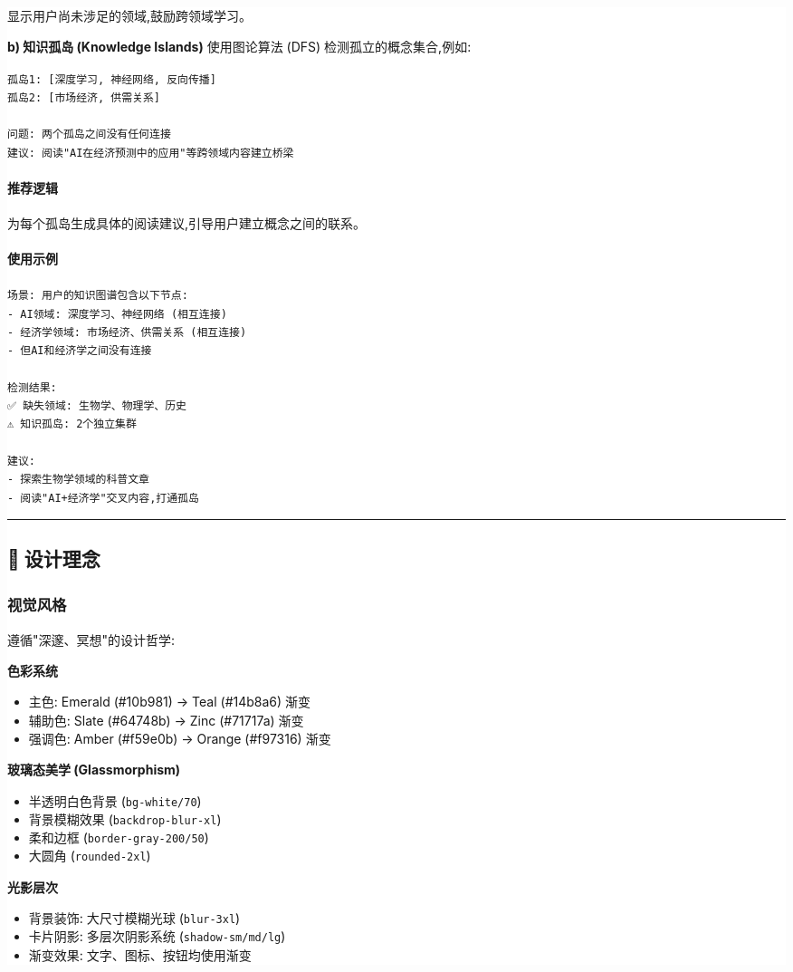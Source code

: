显示用户尚未涉足的领域,鼓励跨领域学习。

**b) 知识孤岛 (Knowledge Islands)**
使用图论算法 (DFS) 检测孤立的概念集合,例如:
```
孤岛1: [深度学习, 神经网络, 反向传播]
孤岛2: [市场经济, 供需关系]

问题: 两个孤岛之间没有任何连接
建议: 阅读"AI在经济预测中的应用"等跨领域内容建立桥梁
```

#### 推荐逻辑
为每个孤岛生成具体的阅读建议,引导用户建立概念之间的联系。

#### 使用示例
```
场景: 用户的知识图谱包含以下节点:
- AI领域: 深度学习、神经网络 (相互连接)
- 经济学领域: 市场经济、供需关系 (相互连接)
- 但AI和经济学之间没有连接

检测结果:
✅ 缺失领域: 生物学、物理学、历史
⚠️ 知识孤岛: 2个独立集群

建议:
- 探索生物学领域的科普文章
- 阅读"AI+经济学"交叉内容,打通孤岛
```

---

## 🎨 设计理念

### 视觉风格
遵循"深邃、冥想"的设计哲学:

**色彩系统**
- 主色: Emerald (#10b981) → Teal (#14b8a6) 渐变
- 辅助色: Slate (#64748b) → Zinc (#71717a) 渐变
- 强调色: Amber (#f59e0b) → Orange (#f97316) 渐变

**玻璃态美学 (Glassmorphism)**
- 半透明白色背景 (`bg-white/70`)
- 背景模糊效果 (`backdrop-blur-xl`)
- 柔和边框 (`border-gray-200/50`)
- 大圆角 (`rounded-2xl`)

**光影层次**
- 背景装饰: 大尺寸模糊光球 (`blur-3xl`)
- 卡片阴影: 多层次阴影系统 (`shadow-sm/md/lg`)
- 渐变效果: 文字、图标、按钮均使用渐变
